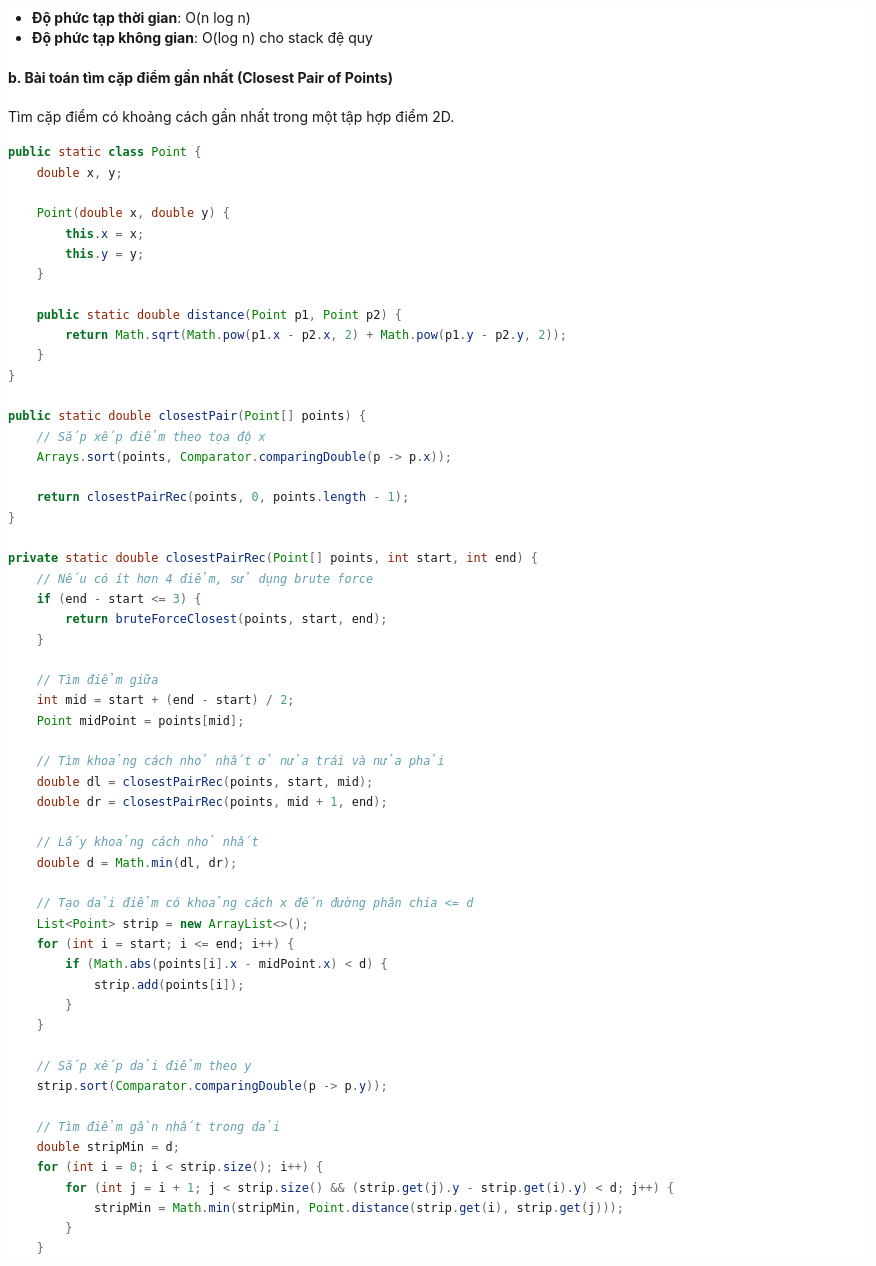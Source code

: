 - **Độ phức tạp thời gian**: O(n log n)
- **Độ phức tạp không gian**: O(log n) cho stack đệ quy

#### b. Bài toán tìm cặp điểm gần nhất (Closest Pair of Points)

Tìm cặp điểm có khoảng cách gần nhất trong một tập hợp điểm 2D.

```java
public static class Point {
    double x, y;

    Point(double x, double y) {
        this.x = x;
        this.y = y;
    }

    public static double distance(Point p1, Point p2) {
        return Math.sqrt(Math.pow(p1.x - p2.x, 2) + Math.pow(p1.y - p2.y, 2));
    }
}

public static double closestPair(Point[] points) {
    // Sắp xếp điểm theo tọa độ x
    Arrays.sort(points, Comparator.comparingDouble(p -> p.x));

    return closestPairRec(points, 0, points.length - 1);
}

private static double closestPairRec(Point[] points, int start, int end) {
    // Nếu có ít hơn 4 điểm, sử dụng brute force
    if (end - start <= 3) {
        return bruteForceClosest(points, start, end);
    }

    // Tìm điểm giữa
    int mid = start + (end - start) / 2;
    Point midPoint = points[mid];

    // Tìm khoảng cách nhỏ nhất ở nửa trái và nửa phải
    double dl = closestPairRec(points, start, mid);
    double dr = closestPairRec(points, mid + 1, end);

    // Lấy khoảng cách nhỏ nhất
    double d = Math.min(dl, dr);

    // Tạo dải điểm có khoảng cách x đến đường phân chia <= d
    List<Point> strip = new ArrayList<>();
    for (int i = start; i <= end; i++) {
        if (Math.abs(points[i].x - midPoint.x) < d) {
            strip.add(points[i]);
        }
    }

    // Sắp xếp dải điểm theo y
    strip.sort(Comparator.comparingDouble(p -> p.y));

    // Tìm điểm gần nhất trong dải
    double stripMin = d;
    for (int i = 0; i < strip.size(); i++) {
        for (int j = i + 1; j < strip.size() && (strip.get(j).y - strip.get(i).y) < d; j++) {
            stripMin = Math.min(stripMin, Point.distance(strip.get(i), strip.get(j)));
        }
    }

```